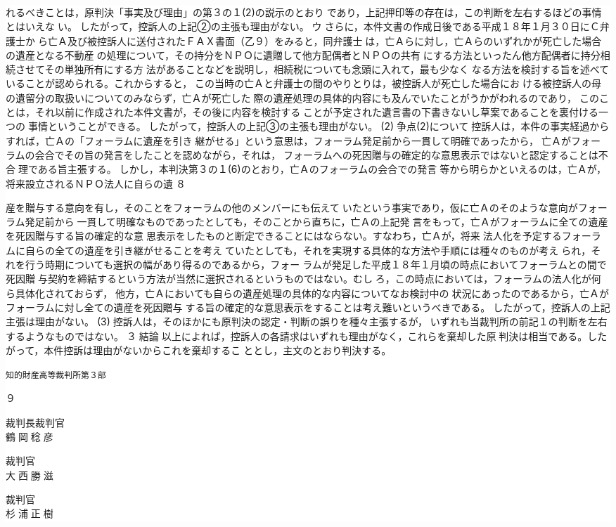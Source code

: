 れるべきことは，原判決「事実及び理由」の第３の１(2)の説示のとおり
であり，上記押印等の存在は，この判断を左右するほどの事情とはいえな
い。 
したがって，控訴人の上記②の主張も理由がない。 
 ウ さらに，本件文書の作成日後である平成１８年１月３０日にＣ弁護士か
ら亡Ａ及び被控訴人に送付されたＦＡＸ書面（乙９）をみると，同弁護士
は，亡Ａらに対し，亡Ａらのいずれかが死亡した場合の遺産となる不動産
の処理について，その持分をＮＰＯに遺贈して他方配偶者とＮＰＯの共有
にする方法といったん他方配偶者に持分相続させてその単独所有にする方
法があることなどを説明し，相続税についても念頭に入れて，最も少なく
なる方法を検討する旨を述べていることが認められる。これからすると，
この当時の亡Ａと弁護士の間のやりとりは，被控訴人が死亡した場合にお
ける被控訴人の母の遺留分の取扱いについてのみならず，亡Ａが死亡した
際の遺産処理の具体的内容にも及んでいたことがうかがわれるのであり，
このことは，それ以前に作成された本件文書が，その後に内容を検討する
ことが予定された遺言書の下書きないし草案であることを裏付ける一つの
事情ということができる。 
したがって，控訴人の上記③の主張も理由がない。 
(2) 争点(2)について 
  控訴人は，本件の事実経過からすれば，亡Ａの「フォーラムに遺産を引き
継がせる」という意思は，フォーラム発足前から一貫して明確であったから，
亡Ａがフォーラムの会合でその旨の発言をしたことを認めながら，それは，
フォーラムへの死因贈与の確定的な意思表示ではないと認定することは不合
理である旨主張する。 
  しかし，本判決第３の１(6)のとおり，亡Ａのフォーラムの会合での発言
等から明らかといえるのは，亡Ａが，将来設立されるＮＰＯ法人に自らの遺
８ 
 
産を贈与する意向を有し，そのことをフォーラムの他のメンバーにも伝えて
いたという事実であり，仮に亡Ａのそのような意向がフォーラム発足前から
一貫して明確なものであったとしても，そのことから直ちに，亡Ａの上記発
言をもって，亡Ａがフォーラムに全ての遺産を死因贈与する旨の確定的な意
思表示をしたものと断定できることにはならない。すなわち，亡Ａが，将来
法人化を予定するフォーラムに自らの全ての遺産を引き継がせることを考え
ていたとしても，それを実現する具体的な方法や手順には種々のものが考え
られ，それを行う時期についても選択の幅があり得るのであるから，フォー
ラムが発足した平成１８年１月頃の時点においてフォーラムとの間で死因贈
与契約を締結するという方法が当然に選択されるというものではない。むし
ろ，この時点においては，フォーラムの法人化が何ら具体化されておらず，
他方，亡Ａにおいても自らの遺産処理の具体的な内容についてなお検討中の
状況にあったのであるから，亡Ａがフォーラムに対し全ての遺産を死因贈与
する旨の確定的な意思表示をすることは考え難いというべきである。 
  したがって，控訴人の上記主張は理由がない。 
(3) 控訴人は，そのほかにも原判決の認定・判断の誤りを種々主張するが，
いずれも当裁判所の前記１の判断を左右するようなものではない。 
        ３ 結論 
           以上によれば，控訴人の各請求はいずれも理由がなく，これらを棄却した原
判決は相当である。したがって，本件控訴は理由がないからこれを棄却するこ
ととし，主文のとおり判決する。 
 
 
    知的財産高等裁判所第３部 
 
 
９ 
 
 
裁判長裁判官                      
鶴   岡   稔   彦 
 
 
 
裁判官                      
大   西   勝   滋 
 
 
 
裁判官                      
   杉   浦   正   樹 

                    